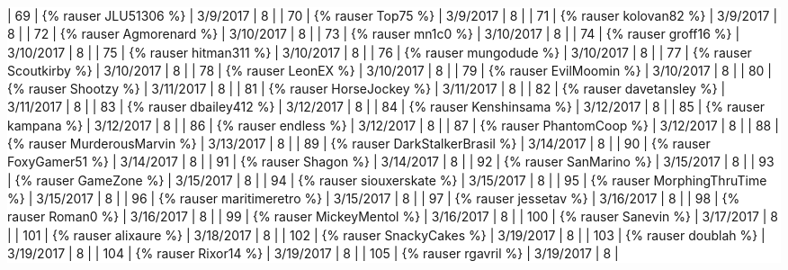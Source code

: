 | 69   | {% rauser JLU51306 %}             | 3/9/2017      | 8                |
| 70   | {% rauser Top75 %}                | 3/9/2017      | 8                |
| 71   | {% rauser kolovan82 %}            | 3/9/2017      | 8                |
| 72   | {% rauser Agmorenard %}           | 3/10/2017     | 8                |
| 73   | {% rauser mn1c0 %}                | 3/10/2017     | 8                |
| 74   | {% rauser groff16 %}              | 3/10/2017     | 8                |
| 75   | {% rauser hitman311 %}            | 3/10/2017     | 8                |
| 76   | {% rauser mungodude %}            | 3/10/2017     | 8                |
| 77   | {% rauser Scoutkirby %}           | 3/10/2017     | 8                |
| 78   | {% rauser LeonEX %}               | 3/10/2017     | 8                |
| 79   | {% rauser EvilMoomin %}           | 3/10/2017     | 8                |
| 80   | {% rauser Shootzy %}              | 3/11/2017     | 8                |
| 81   | {% rauser HorseJockey %}          | 3/11/2017     | 8                |
| 82   | {% rauser davetansley %}          | 3/11/2017     | 8                |
| 83   | {% rauser dbailey412 %}           | 3/12/2017     | 8                |
| 84   | {% rauser Kenshinsama %}          | 3/12/2017     | 8                |
| 85   | {% rauser kampana %}              | 3/12/2017     | 8                |
| 86   | {% rauser endless %}              | 3/12/2017     | 8                |
| 87   | {% rauser PhantomCoop %}          | 3/12/2017     | 8                |
| 88   | {% rauser MurderousMarvin %}      | 3/13/2017     | 8                |
| 89   | {% rauser DarkStalkerBrasil %}    | 3/14/2017     | 8                |
| 90   | {% rauser FoxyGamer51 %}          | 3/14/2017     | 8                |
| 91   | {% rauser Shagon %}               | 3/14/2017     | 8                |
| 92   | {% rauser SanMarino %}            | 3/15/2017     | 8                |
| 93   | {% rauser GameZone %}             | 3/15/2017     | 8                |
| 94   | {% rauser siouxerskate %}         | 3/15/2017     | 8                |
| 95   | {% rauser MorphingThruTime %}     | 3/15/2017     | 8                |
| 96   | {% rauser maritimeretro %}        | 3/15/2017     | 8                |
| 97   | {% rauser jessetav %}             | 3/16/2017     | 8                |
| 98   | {% rauser Roman0 %}               | 3/16/2017     | 8                |
| 99   | {% rauser MickeyMentol %}         | 3/16/2017     | 8                |
| 100  | {% rauser Sanevin %}              | 3/17/2017     | 8                |
| 101  | {% rauser alixaure %}             | 3/18/2017     | 8                |
| 102  | {% rauser SnackyCakes %}          | 3/19/2017     | 8                |
| 103  | {% rauser doublah %}              | 3/19/2017     | 8                |
| 104  | {% rauser Rixor14 %}              | 3/19/2017     | 8                |
| 105  | {% rauser rgavril %}              | 3/19/2017     | 8                |